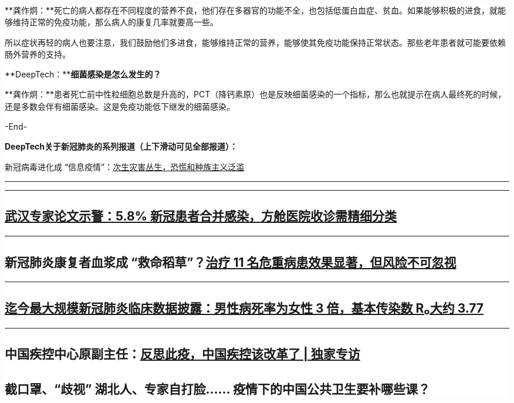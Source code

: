 **龚作炯：**死亡的病人都存在不同程度的营养不良，他们存在多器官的功能不全，也包括低蛋白血症、贫血。如果能够积极的进食，就能够维持正常的免疫功能，那么病人的康复几率就要高一些。

所以症状再轻的病人也要注意，我们鼓励他们多进食，能够维持正常的营养，能够使其免疫功能保持正常状态。那些老年患者就可能要依赖肠外营养的支持。

**DeepTech：****细菌感染是怎么发生的？**

**龚作炯：**患者死亡前中性粒细胞总数是升高的，PCT（降钙素原）也是反映细菌感染的一个指标，那么也就提示在病人最终死的时候，还是多数会伴有细菌感染。这是免疫功能低下继发的细菌感染。

\-End-

**DeepTech关于新冠肺炎的系列报道（上下滑动可见全部报道）：**

新冠病毒进化成 “信息疫情”：[次生灾害丛生，恐慌和种族主义泛滥](http://mp.weixin.qq.com/s?__biz=MzA3NTIyODUzNA==&mid=2649582524&idx=1&sn=08b4382ec2c288da75988542a5f23d09&chksm=876a7fa5b01df6b3899777932df07903c61d55b044f5f5589c43c856f39774448a49edb4633f&scene=21#wechat_redirect)  

-----------------------------------------------------------------------------------------------------------------------------------------------------------------------------------------------------------------------------------------------------------

  

---

[武汉专家论文示警：](http://mp.weixin.qq.com/s?__biz=MzA3NTIyODUzNA==&mid=2649582503&idx=2&sn=1a78643d69ad2f963be2a5ce27e2489e&chksm=876a7fbeb01df6a8e4b29d656b73f82c84c90cf7c84a4d92138d36c27f8480a85ff15e12ce41&scene=21#wechat_redirect)[5.8% 新冠患者合并感染，方舱医院收诊需精细分类](http://mp.weixin.qq.com/s?__biz=MzA3NTIyODUzNA==&mid=2649582503&idx=2&sn=1a78643d69ad2f963be2a5ce27e2489e&chksm=876a7fbeb01df6a8e4b29d656b73f82c84c90cf7c84a4d92138d36c27f8480a85ff15e12ce41&scene=21#wechat_redirect)
------------------------------------------------------------------------------------------------------------------------------------------------------------------------------------------------------------------------------------------------------------------------------------------------------------------------------------------------------------------------------------------------------------------------------------------------------------------------------------

  

---

新冠肺炎康复者血浆成 “救命稻草”？[治疗 11 名危重病患效果显著，但风险不可忽视](http://mp.weixin.qq.com/s?__biz=MzA3NTIyODUzNA==&mid=2649582456&idx=1&sn=6b0bc52c809818c43a42cf652b78f8ce&chksm=876a7f61b01df67707590ae4d48224b2b042159fca24e42936f90b816d2a5706be5bea9863aa&scene=21#wechat_redirect)
------------------------------------------------------------------------------------------------------------------------------------------------------------------------------------------------------------------------------------------------------------------

  

---

[迄今最大规模新冠肺炎临床数据披露：](http://mp.weixin.qq.com/s?__biz=MzA3NTIyODUzNA==&mid=2649582407&idx=2&sn=16ddb482210f36ba6f292b07a0b53fa3&chksm=876a7f5eb01df648da1d0a8328bcac5b4caa34f41fb5adb5faa016861c2c4327c63cb56462e1&scene=21#wechat_redirect)[男性病死率为女性 3 倍，基本传染数 R₀大约 3.77](http://mp.weixin.qq.com/s?__biz=MzA3NTIyODUzNA==&mid=2649582407&idx=2&sn=16ddb482210f36ba6f292b07a0b53fa3&chksm=876a7f5eb01df648da1d0a8328bcac5b4caa34f41fb5adb5faa016861c2c4327c63cb56462e1&scene=21#wechat_redirect)
-----------------------------------------------------------------------------------------------------------------------------------------------------------------------------------------------------------------------------------------------------------------------------------------------------------------------------------------------------------------------------------------------------------------------------------------------------------------------------------------------

  

---

中国疾控中心原副主任：[反思此疫，中国疾控该改革了 | 独家专访](https://mp.weixin.qq.com/s?__biz=MzA3NTIyODUzNA==&mid=2649582371&idx=1&sn=b814e1ab2b5c0c14833e45df5c740677&chksm=876a7f3ab01df62c529caf82864e65dce8c34de01764bd7dd3c998423c7bd65f5bfd1f1d8eef&token=806542128&lang=zh_CN&scene=21#wechat_redirect)
------------------------------------------------------------------------------------------------------------------------------------------------------------------------------------------------------------------------------------------------------------------------------------

截口罩、“歧视” 湖北人、专家自打脸…… 疫情下的中国公共卫生要补哪些课？
-------------------------------------
